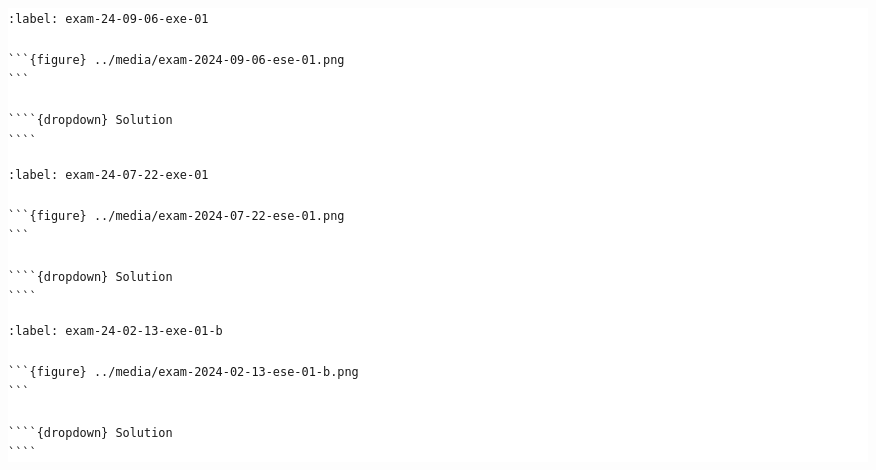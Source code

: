 
`````{exercise} Exam 2024-09-06, Exercise 1.
:label: exam-24-09-06-exe-01

```{figure} ../media/exam-2024-09-06-ese-01.png
```

````{dropdown} Solution
````

`````

`````{exercise} Exam 2024-07-22, Exercise 1.
:label: exam-24-07-22-exe-01

```{figure} ../media/exam-2024-07-22-ese-01.png
```

````{dropdown} Solution
````

`````

`````{exercise} Exam 2024-02-13, Exercise 1.
:label: exam-24-02-13-exe-01-b

```{figure} ../media/exam-2024-02-13-ese-01-b.png
```

````{dropdown} Solution
````

`````


